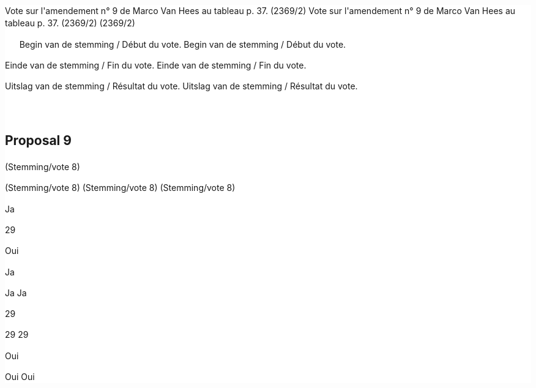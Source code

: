 Vote sur l'amendement n° 9 de Marco Van
Hees au tableau p. 37. (2369/2)
Vote sur l'amendement n° 9 de Marco Van
Hees au tableau p. 37. (2369/2)
(2369/2)

 
 
 
Begin van de
stemming / Début du vote.
Begin van de
stemming / Début du vote.

Einde van de
stemming / Fin du vote.
Einde van de
stemming / Fin du vote.

Uitslag van de
stemming / Résultat du vote.
Uitslag van de
stemming / Résultat du vote.

 
 
 

## Proposal 9


(Stemming/vote 8)

(Stemming/vote 8)
(Stemming/vote 8)
(Stemming/vote 8)



Ja


29


Oui



Ja

Ja
Ja


29

29
29


Oui

Oui
Oui
